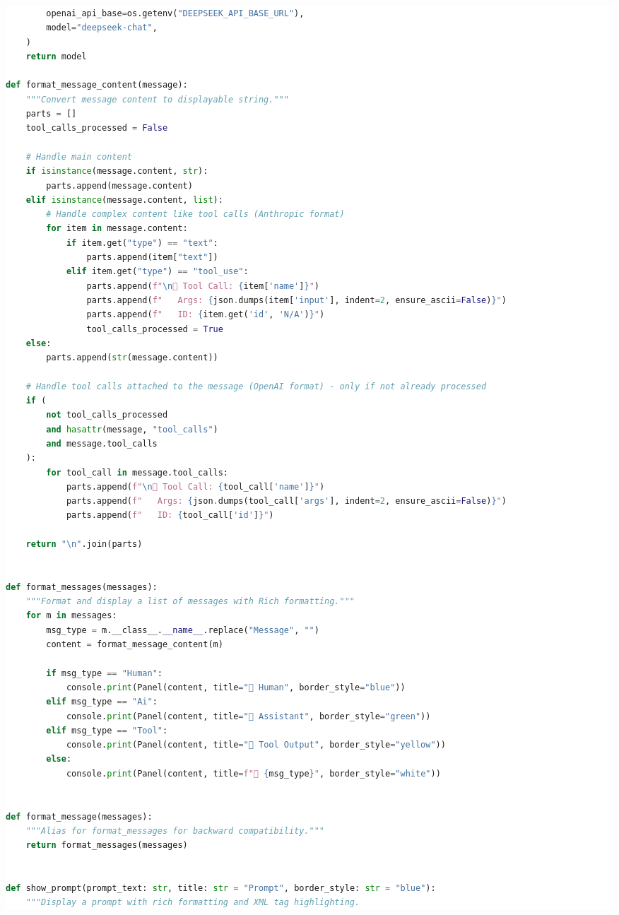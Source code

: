 ```python
        openai_api_base=os.getenv("DEEPSEEK_API_BASE_URL"),
        model="deepseek-chat", 
    )
    return model

def format_message_content(message):
    """Convert message content to displayable string."""
    parts = []
    tool_calls_processed = False

    # Handle main content
    if isinstance(message.content, str):
        parts.append(message.content)
    elif isinstance(message.content, list):
        # Handle complex content like tool calls (Anthropic format)
        for item in message.content:
            if item.get("type") == "text":
                parts.append(item["text"])
            elif item.get("type") == "tool_use":
                parts.append(f"\n🔧 Tool Call: {item['name']}")
                parts.append(f"   Args: {json.dumps(item['input'], indent=2, ensure_ascii=False)}")
                parts.append(f"   ID: {item.get('id', 'N/A')}")
                tool_calls_processed = True
    else:
        parts.append(str(message.content))

    # Handle tool calls attached to the message (OpenAI format) - only if not already processed
    if (
        not tool_calls_processed
        and hasattr(message, "tool_calls")
        and message.tool_calls
    ):
        for tool_call in message.tool_calls:
            parts.append(f"\n🔧 Tool Call: {tool_call['name']}")
            parts.append(f"   Args: {json.dumps(tool_call['args'], indent=2, ensure_ascii=False)}")
            parts.append(f"   ID: {tool_call['id']}")

    return "\n".join(parts)


def format_messages(messages):
    """Format and display a list of messages with Rich formatting."""
    for m in messages:
        msg_type = m.__class__.__name__.replace("Message", "")
        content = format_message_content(m)

        if msg_type == "Human":
            console.print(Panel(content, title="🧑 Human", border_style="blue"))
        elif msg_type == "Ai":
            console.print(Panel(content, title="🤖 Assistant", border_style="green"))
        elif msg_type == "Tool":
            console.print(Panel(content, title="🔧 Tool Output", border_style="yellow"))
        else:
            console.print(Panel(content, title=f"📝 {msg_type}", border_style="white"))


def format_message(messages):
    """Alias for format_messages for backward compatibility."""
    return format_messages(messages)


def show_prompt(prompt_text: str, title: str = "Prompt", border_style: str = "blue"):
    """Display a prompt with rich formatting and XML tag highlighting.
```